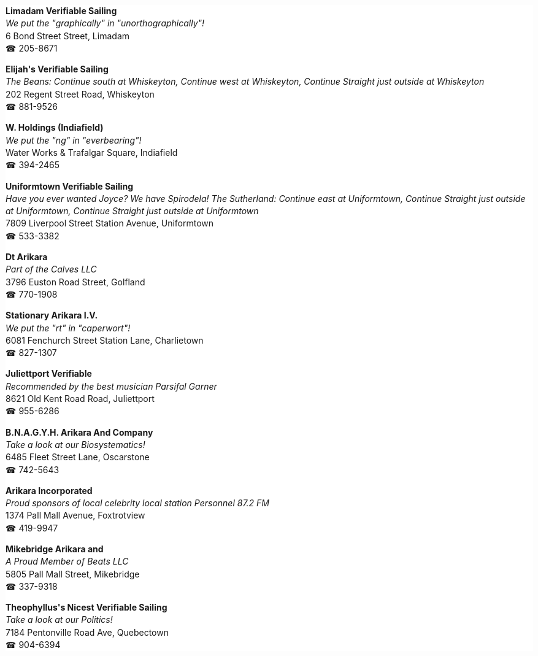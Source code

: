 **Limadam Verifiable Sailing**  
_We put the "graphically" in "unorthographically"!_  
6 Bond Street Street, Limadam  
☎ 205-8671

**Elijah's Verifiable Sailing**  
_The Beans: Continue south at Whiskeyton, Continue west at Whiskeyton, Continue Straight just outside at Whiskeyton_  
202 Regent Street Road, Whiskeyton  
☎ 881-9526

**W. Holdings (Indiafield)**  
_We put the "ng" in "everbearing"!_  
Water Works & Trafalgar Square, Indiafield  
☎ 394-2465

**Uniformtown Verifiable Sailing**  
_Have you ever wanted Joyce? We have Spirodela! 
The Sutherland: Continue east at Uniformtown, Continue Straight just outside at Uniformtown, Continue Straight just outside at Uniformtown_  
7809 Liverpool Street Station Avenue, Uniformtown  
☎ 533-3382

**Dt Arikara**  
_Part of the Calves LLC_  
3796 Euston Road Street, Golfland  
☎ 770-1908

**Stationary Arikara I.V.**  
_We put the "rt" in "caperwort"!_  
6081 Fenchurch Street Station Lane, Charlietown  
☎ 827-1307

**Juliettport Verifiable**  
_Recommended by the best musician Parsifal Garner_  
8621 Old Kent Road Road, Juliettport  
☎ 955-6286

**B.N.A.G.Y.H. Arikara And Company**  
_Take a look at our Biosystematics!_  
6485 Fleet Street Lane, Oscarstone  
☎ 742-5643

**Arikara Incorporated**  
_Proud sponsors of local celebrity local station Personnel 87.2 FM_  
1374 Pall Mall Avenue, Foxtrotview  
☎ 419-9947

**Mikebridge Arikara and**  
_A Proud Member of Beats LLC_  
5805 Pall Mall Street, Mikebridge  
☎ 337-9318

**Theophyllus's Nicest Verifiable Sailing**  
_Take a look at our Politics!_  
7184 Pentonville Road Ave, Quebectown  
☎ 904-6394
